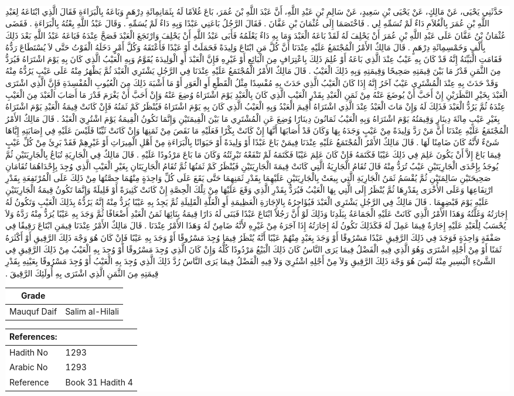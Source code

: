 حَدَّثَنِي يَحْيَى، عَنْ مَالِكٍ، عَنْ يَحْيَى بْنِ سَعِيدٍ، عَنْ سَالِمِ بْنِ عَبْدِ اللَّهِ، أَنَّ عَبْدَ اللَّهِ بْنَ عُمَرَ، بَاعَ غُلاَمًا لَهُ بِثَمَانِمِائَةِ دِرْهَمٍ وَبَاعَهُ بِالْبَرَاءَةِ فَقَالَ الَّذِي ابْتَاعَهُ لِعَبْدِ اللَّهِ بْنِ عُمَرَ بِالْغُلاَمِ دَاءٌ لَمْ تُسَمِّهِ لِي ‏.‏ فَاخْتَصَمَا إِلَى عُثْمَانَ بْنِ عَفَّانَ ‏.‏ فَقَالَ الرَّجُلُ بَاعَنِي عَبْدًا وَبِهِ دَاءٌ لَمْ يُسَمِّهِ ‏.‏ وَقَالَ عَبْدُ اللَّهِ بِعْتُهُ بِالْبَرَاءَةِ ‏.‏ فَقَضَى عُثْمَانُ بْنُ عَفَّانَ عَلَى عَبْدِ اللَّهِ بْنِ عُمَرَ أَنْ يَحْلِفَ لَهُ لَقَدْ بَاعَهُ الْعَبْدَ وَمَا بِهِ دَاءٌ يَعْلَمُهُ فَأَبَى عَبْدُ اللَّهِ أَنْ يَحْلِفَ وَارْتَجَعَ الْعَبْدَ فَصَحَّ عِنْدَهُ فَبَاعَهُ عَبْدُ اللَّهِ بَعْدَ ذَلِكَ بِأَلْفٍ وَخَمْسِمِائَةِ دِرْهَمٍ ‏.‏ قَالَ مَالِكٌ الأَمْرُ الْمُجْتَمَعُ عَلَيْهِ عِنْدَنَا أَنَّ كُلَّ مَنِ ابْتَاعَ وَلِيدَةً فَحَمَلَتْ أَوْ عَبْدًا فَأَعْتَقَهُ وَكُلَّ أَمْرٍ دَخَلَهُ الْفَوْتُ حَتَّى لاَ يُسْتَطَاعَ رَدُّهُ فَقَامَتِ الْبَيِّنَةُ إِنَّهُ قَدْ كَانَ بِهِ عَيْبٌ عِنْدَ الَّذِي بَاعَهُ أَوْ عُلِمَ ذَلِكَ بِاعْتِرَافٍ مِنَ الْبَائِعِ أَوْ غَيْرِهِ فَإِنَّ الْعَبْدَ أَوِ الْوَلِيدَةَ يُقَوَّمُ وَبِهِ الْعَيْبُ الَّذِي كَانَ بِهِ يَوْمَ اشْتَرَاهُ فَيُرَدُّ مِنَ الثَّمَنِ قَدْرُ مَا بَيْنَ قِيمَتِهِ صَحِيحًا وَقِيمَتِهِ وَبِهِ ذَلِكَ الْعَيْبُ ‏.‏ قَالَ مَالِكٌ الأَمْرُ الْمُجْتَمَعُ عَلَيْهِ عِنْدَنَا فِي الرَّجُلِ يَشْتَرِي الْعَبْدَ ثُمَّ يَظْهَرُ مِنْهُ عَلَى عَيْبٍ يَرُدُّهُ مِنْهُ وَقَدْ حَدَثَ بِهِ عِنْدَ الْمُشْتَرِي عَيْبٌ آخَرُ إِنَّهُ إِذَا كَانَ الْعَيْبُ الَّذِي حَدَثَ بِهِ مُفْسِدًا مِثْلُ الْقَطْعِ أَوِ الْعَوَرِ أَوْ مَا أَشْبَهَ ذَلِكَ مِنَ الْعُيُوبِ الْمُفْسِدَةِ فَإِنَّ الَّذِي اشْتَرَى الْعَبْدَ بِخَيْرِ النَّظَرَيْنِ إِنْ أَحَبَّ أَنْ يُوضَعَ عَنْهُ مِنْ ثَمَنِ الْعَبْدِ بِقَدْرِ الْعَيْبِ الَّذِي كَانَ بِالْعَبْدِ يَوْمَ اشْتَرَاهُ وُضِعَ عَنْهُ وَإِنْ أَحَبَّ أَنْ يَغْرَمَ قَدْرَ مَا أَصَابَ الْعَبْدَ مِنَ الْعَيْبِ عِنْدَهُ ثُمَّ يَرُدُّ الْعَبْدَ فَذَلِكَ لَهُ وَإِنْ مَاتَ الْعَبْدُ عِنْدَ الَّذِي اشْتَرَاهُ أُقِيمَ الْعَبْدُ وَبِهِ الْعَيْبُ الَّذِي كَانَ بِهِ يَوْمَ اشْتَرَاهُ فَيُنْظَرُ كَمْ ثَمَنُهُ فَإِنْ كَانَتْ قِيمَةُ الْعَبْدِ يَوْمَ اشْتَرَاهُ بِغَيْرِ عَيْبٍ مِائَةَ دِينَارٍ وَقِيمَتُهُ يَوْمَ اشْتَرَاهُ وَبِهِ الْعَيْبُ ثَمَانُونَ دِينَارًا وُضِعَ عَنِ الْمُشْتَرِي مَا بَيْنَ الْقِيمَتَيْنِ وَإِنَّمَا تَكُونُ الْقِيمَةُ يَوْمَ اشْتُرِيَ الْعَبْدُ ‏.‏ قَالَ مَالِكٌ الأَمْرُ الْمُجْتَمَعُ عَلَيْهِ عِنْدَنَا أَنَّ مَنْ رَدَّ وَلِيدَةً مِنْ عَيْبٍ وَجَدَهُ بِهَا وَكَانَ قَدْ أَصَابَهَا أَنَّهَا إِنْ كَانَتْ بِكْرًا فَعَلَيْهِ مَا نَقَصَ مِنْ ثَمَنِهَا وَإِنْ كَانَتْ ثَيِّبًا فَلَيْسَ عَلَيْهِ فِي إِصَابَتِهِ إِيَّاهَا شَىْءٌ لأَنَّهُ كَانَ ضَامِنًا لَهَا ‏.‏ قَالَ مَالِكٌ الأَمْرُ الْمُجْتَمَعُ عَلَيْهِ عِنْدَنَا فِيمَنْ بَاعَ عَبْدًا أَوْ وَلِيدَةً أَوْ حَيَوَانًا بِالْبَرَاءَةِ مِنْ أَهْلِ الْمِيرَاثِ أَوْ غَيْرِهِمْ فَقَدْ بَرِئَ مِنْ كُلِّ عَيْبٍ فِيمَا بَاعَ إِلاَّ أَنْ يَكُونَ عَلِمَ فِي ذَلِكَ عَيْبًا فَكَتَمَهُ فَإِنْ كَانَ عَلِمَ عَيْبًا فَكَتَمَهُ لَمْ تَنْفَعْهُ تَبْرِئَتُهُ وَكَانَ مَا بَاعَ مَرْدُودًا عَلَيْهِ ‏.‏ قَالَ مَالِكٌ فِي الْجَارِيَةِ تُبَاعُ بِالْجَارِيَتَيْنِ ثُمَّ يُوجَدُ بِإِحْدَى الْجَارِيَتَيْنِ عَيْبٌ تُرَدُّ مِنْهُ قَالَ تُقَامُ الْجَارِيَةُ الَّتِي كَانَتْ قِيمَةَ الْجَارِيَتَيْنِ فَيُنْظَرُ كَمْ ثَمَنُهَا ثُمَّ تُقَامُ الْجَارِيَتَانِ بِغَيْرِ الْعَيْبِ الَّذِي وُجِدَ بِإِحْدَاهُمَا تُقَامَانِ صَحِيحَتَيْنِ سَالِمَتَيْنِ ثُمَّ يُقْسَمُ ثَمَنُ الْجَارِيَةِ الَّتِي بِيعَتْ بِالْجَارِيَتَيْنِ عَلَيْهِمَا بِقَدْرِ ثَمَنِهِمَا حَتَّى يَقَعَ عَلَى كُلِّ وَاحِدَةٍ مِنْهُمَا حِصَّتُهَا مِنْ ذَلِكَ عَلَى الْمُرْتَفِعَةِ بِقَدْرِ ارْتِفَاعِهَا وَعَلَى الأُخْرَى بِقَدْرِهَا ثُمَّ يُنْظَرُ إِلَى الَّتِي بِهَا الْعَيْبُ فَيُرَدُّ بِقَدْرِ الَّذِي وَقَعَ عَلَيْهَا مِنْ تِلْكَ الْحِصَّةِ إِنْ كَانَتْ كَثِيرَةً أَوْ قَلِيلَةً وَإِنَّمَا تَكُونُ قِيمَةُ الْجَارِيَتَيْنِ عَلَيْهِ يَوْمَ قَبْضِهِمَا ‏.‏ قَالَ مَالِكٌ فِي الرَّجُلِ يَشْتَرِي الْعَبْدَ فَيُؤَاجِرُهُ بِالإِجَارَةِ الْعَظِيمَةِ أَوِ الْغَلَّةِ الْقَلِيلَةِ ثُمَّ يَجِدُ بِهِ عَيْبًا يُرَدُّ مِنْهُ إِنَّهُ يَرُدُّهُ بِذَلِكَ الْعَيْبِ وَتَكُونُ لَهُ إِجَارَتُهُ وَغَلَّتُهُ وَهَذَا الأَمْرُ الَّذِي كَانَتْ عَلَيْهِ الْجَمَاعَةُ بِبَلَدِنَا وَذَلِكَ لَوْ أَنَّ رَجُلاً ابْتَاعَ عَبْدًا فَبَنَى لَهُ دَارًا قِيمَةُ بِنَائِهَا ثَمَنُ الْعَبْدِ أَضْعَافًا ثُمَّ وَجَدَ بِهِ عَيْبًا يُرَدُّ مِنْهُ رَدَّهُ وَلاَ يُحْسَبُ لِلْعَبْدِ عَلَيْهِ إِجَارَةٌ فِيمَا عَمِلَ لَهُ فَكَذَلِكَ تَكُونُ لَهُ إِجَارَتُهُ إِذَا آجَرَهُ مِنْ غَيْرِهِ لأَنَّهُ ضَامِنٌ لَهُ وَهَذَا الأَمْرُ عِنْدَنَا ‏.‏ قَالَ مَالِكٌ الأَمْرُ عِنْدَنَا فِيمَنِ ابْتَاعَ رَقِيقًا فِي صَفْقَةٍ وَاحِدَةٍ فَوَجَدَ فِي ذَلِكَ الرَّقِيقِ عَبْدًا مَسْرُوقًا أَوْ وَجَدَ بِعَبْدٍ مِنْهُمْ عَيْبًا أَنَّهُ يُنْظَرُ فِيمَا وُجِدَ مَسْرُوقًا أَوْ وَجَدَ بِهِ عَيْبًا فَإِنْ كَانَ هُوَ وَجْهَ ذَلِكَ الرَّقِيقِ أَوْ أَكْثَرَهُ ثَمَنًا أَوْ مِنْ أَجْلِهِ اشْتَرَى وَهُوَ الَّذِي فِيهِ الْفَضْلُ فِيمَا يَرَى النَّاسُ كَانَ ذَلِكَ الْبَيْعُ مَرْدُودًا كُلُّهُ وَإِنْ كَانَ الَّذِي وُجِدَ مَسْرُوقًا أَوْ وُجِدَ بِهِ الْعَيْبُ مِنْ ذَلِكَ الرَّقِيقِ فِي الشَّىْءِ الْيَسِيرِ مِنْهُ لَيْسَ هُوَ وَجْهَ ذَلِكَ الرَّقِيقِ وَلاَ مِنْ أَجْلِهِ اشْتُرِيَ وَلاَ فِيهِ الْفَضْلُ فِيمَا يَرَى النَّاسُ رُدَّ ذَلِكَ الَّذِي وُجِدَ بِهِ الْعَيْبُ أَوْ وُجِدَ مَسْرُوقًا بِعَيْنِهِ بِقَدْرِ قِيمَتِهِ مِنَ الثَّمَنِ الَّذِي اشْتَرَى بِهِ أُولَئِكَ الرَّقِيقَ ‏.‏
</div>
<div style={{backgroundColor:'#f8f9fa',padding:20, marginBottom: 10}}><table> <thead> <tr> <th>Grade</th> <th></th> </tr> </thead> <tbody> <tr><td>Mauquf Daif</td><td>Salim al-Hilali</td></tr></tbody></table><table> <thead> <tr> <th>References:</th> <th></th> </tr> </thead> <tbody><tr><td>Hadith No</td><td>1293</td></tr><tr><td>Arabic No</td><td>1293</td></tr><tr><td>Reference</td><td>Book 31 Hadith 4</td></tr></tbody></table></div>
